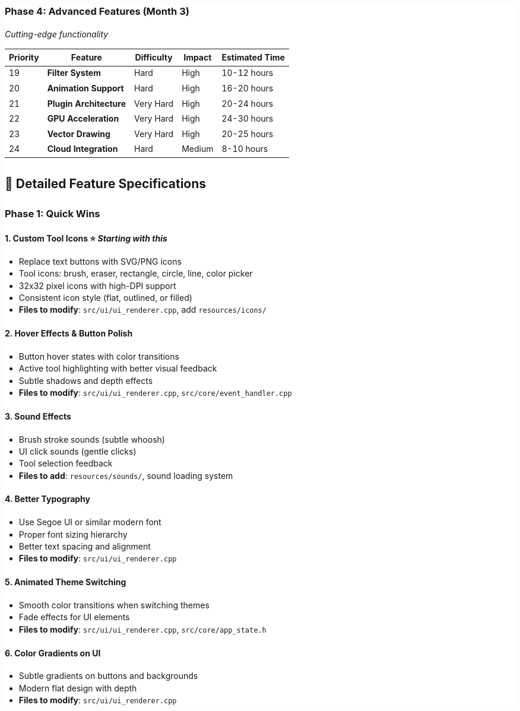 ### **Phase 4: Advanced Features (Month 3)**
*Cutting-edge functionality*

| Priority | Feature | Difficulty | Impact | Estimated Time |
|----------|---------|------------|--------|----------------|
| 19 | **Filter System** | Hard | High | 10-12 hours |
| 20 | **Animation Support** | Hard | High | 16-20 hours |
| 21 | **Plugin Architecture** | Very Hard | High | 20-24 hours |
| 22 | **GPU Acceleration** | Very Hard | High | 24-30 hours |
| 23 | **Vector Drawing** | Very Hard | High | 20-25 hours |
| 24 | **Cloud Integration** | Hard | Medium | 8-10 hours |

## 🎨 **Detailed Feature Specifications**

### **Phase 1: Quick Wins**

#### **1. Custom Tool Icons** ⭐ *Starting with this*
- Replace text buttons with SVG/PNG icons
- Tool icons: brush, eraser, rectangle, circle, line, color picker
- 32x32 pixel icons with high-DPI support
- Consistent icon style (flat, outlined, or filled)
- **Files to modify**: `src/ui/ui_renderer.cpp`, add `resources/icons/`

#### **2. Hover Effects & Button Polish**
- Button hover states with color transitions
- Active tool highlighting with better visual feedback
- Subtle shadows and depth effects
- **Files to modify**: `src/ui/ui_renderer.cpp`, `src/core/event_handler.cpp`

#### **3. Sound Effects**
- Brush stroke sounds (subtle whoosh)
- UI click sounds (gentle clicks)
- Tool selection feedback
- **Files to add**: `resources/sounds/`, sound loading system

#### **4. Better Typography**
- Use Segoe UI or similar modern font
- Proper font sizing hierarchy
- Better text spacing and alignment
- **Files to modify**: `src/ui/ui_renderer.cpp`

#### **5. Animated Theme Switching**
- Smooth color transitions when switching themes
- Fade effects for UI elements
- **Files to modify**: `src/ui/ui_renderer.cpp`, `src/core/app_state.h`

#### **6. Color Gradients on UI**
- Subtle gradients on buttons and backgrounds
- Modern flat design with depth
- **Files to modify**: `src/ui/ui_renderer.cpp`
